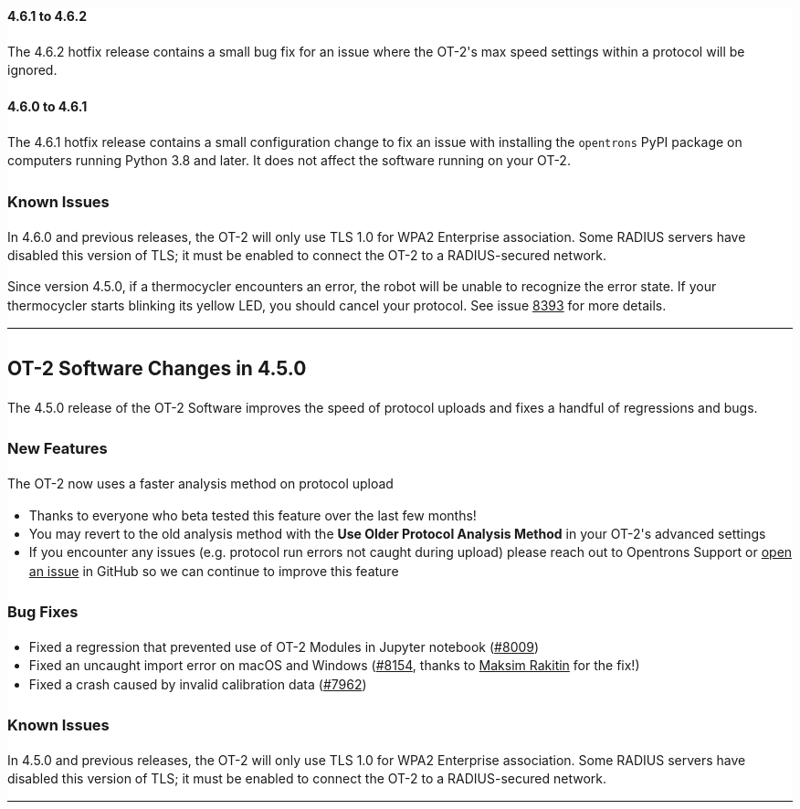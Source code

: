 #### 4.6.1 to 4.6.2

The 4.6.2 hotfix release contains a small bug fix for an issue where the OT-2's max speed settings within a protocol will be ignored.

#### 4.6.0 to 4.6.1

The 4.6.1 hotfix release contains a small configuration change to fix an issue with installing the `opentrons` PyPI package on computers running Python 3.8 and later. It does not affect the software running on your OT-2.

### Known Issues

In 4.6.0 and previous releases, the OT-2 will only use TLS 1.0 for WPA2 Enterprise association. Some RADIUS servers have disabled this version of TLS; it must be enabled to connect the OT-2 to a RADIUS-secured network.

Since version 4.5.0, if a thermocycler encounters an error, the robot will be unable to recognize the error state. If your thermocycler starts blinking its yellow LED, you should cancel your protocol. See issue [8393][] for more details.

[8393]: https://github.com/Opentrons/opentrons/issues/8393

---

## OT-2 Software Changes in 4.5.0

The 4.5.0 release of the OT-2 Software improves the speed of protocol uploads and fixes a handful of regressions and bugs.

### New Features

The OT-2 now uses a faster analysis method on protocol upload

- Thanks to everyone who beta tested this feature over the last few months!
- You may revert to the old analysis method with the **Use Older Protocol Analysis Method** in your OT-2's advanced settings
- If you encounter any issues (e.g. protocol run errors not caught during upload) please reach out to Opentrons Support or [open an issue][] in GitHub so we can continue to improve this feature

### Bug Fixes

- Fixed a regression that prevented use of OT-2 Modules in Jupyter notebook ([#8009][])
- Fixed an uncaught import error on macOS and Windows ([#8154][], thanks to [Maksim Rakitin][] for the fix!)
- Fixed a crash caused by invalid calibration data ([#7962][])

### Known Issues

In 4.5.0 and previous releases, the OT-2 will only use TLS 1.0 for WPA2 Enterprise association. Some RADIUS servers have disabled this version of TLS; it must be enabled to connect the OT-2 to a RADIUS-secured network.

[#7962]: https://github.com/Opentrons/opentrons/issues/7962
[#8009]: https://github.com/Opentrons/opentrons/issues/8009
[#8154]: https://github.com/Opentrons/opentrons/issues/8154
[maksim rakitin]: https://github.com/mrakitin
[open an issue]: https://github.com/Opentrons/opentrons/issues

---


[technical change log]: https://github.com/Opentrons/opentrons/releases
[opentrons issue tracker]: https://github.com/Opentrons/opentrons/issues?q=is%3Aopen+is%3Aissue+label%3Abug
[@andeecode]: https://github.com/andeecode
[benedict diederich]: https://github.com/beniroquai
[#7552]: https://github.com/Opentrons/opentrons/issues/7552
[#7599]: https://github.com/Opentrons/opentrons/issues/7599
[#7641]: https://github.com/Opentrons/opentrons/issues/7641
[#7690]: https://github.com/Opentrons/opentrons/issues/7690
[#7773]: https://github.com/Opentrons/opentrons/issues/7773
[#7812]: https://github.com/Opentrons/opentrons/issues/7812